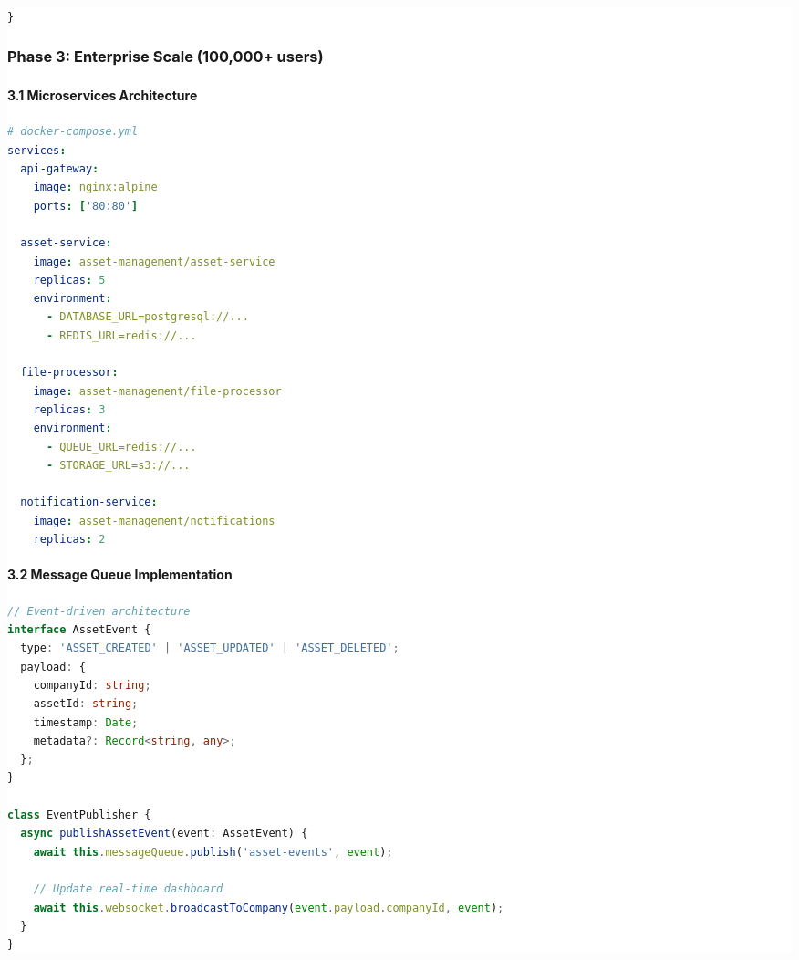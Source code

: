 ```typescript
}
```

### Phase 3: Enterprise Scale (100,000+ users)

#### 3.1 Microservices Architecture

```yaml
# docker-compose.yml
services:
  api-gateway:
    image: nginx:alpine
    ports: ['80:80']

  asset-service:
    image: asset-management/asset-service
    replicas: 5
    environment:
      - DATABASE_URL=postgresql://...
      - REDIS_URL=redis://...

  file-processor:
    image: asset-management/file-processor
    replicas: 3
    environment:
      - QUEUE_URL=redis://...
      - STORAGE_URL=s3://...

  notification-service:
    image: asset-management/notifications
    replicas: 2
```

#### 3.2 Message Queue Implementation

```typescript
// Event-driven architecture
interface AssetEvent {
  type: 'ASSET_CREATED' | 'ASSET_UPDATED' | 'ASSET_DELETED';
  payload: {
    companyId: string;
    assetId: string;
    timestamp: Date;
    metadata?: Record<string, any>;
  };
}

class EventPublisher {
  async publishAssetEvent(event: AssetEvent) {
    await this.messageQueue.publish('asset-events', event);

    // Update real-time dashboard
    await this.websocket.broadcastToCompany(event.payload.companyId, event);
  }
}
```
